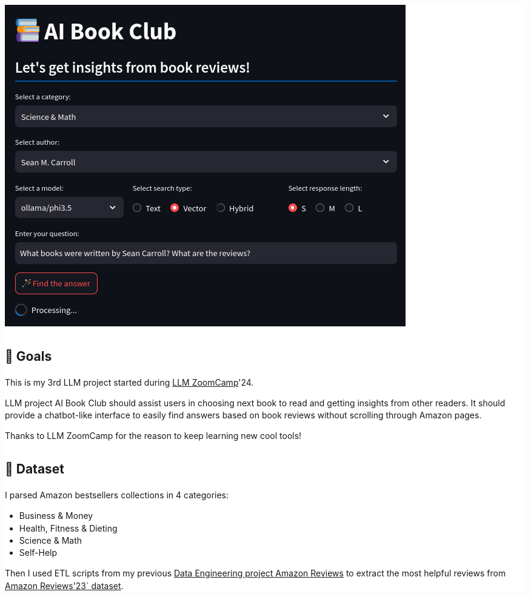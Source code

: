 
![streamlit check](/screenshots/streamlit-03.png)

## 🎯 Goals

This is my 3rd LLM project started during [LLM ZoomCamp](https://github.com/DataTalksClub/llm-zoomcamp)'24.

LLM project AI  Book Club should assist users in choosing next book to read and getting insights from other readers. It should provide a chatbot-like interface to easily find answers based on book reviews without scrolling through Amazon pages.

Thanks to LLM ZoomCamp for the reason to keep learning new cool tools! 


## 🔢 Dataset

I parsed Amazon bestsellers collections in 4 categories: 
- Business & Money
- Health, Fitness & Dieting
- Science & Math
- Self-Help

Then I used ETL scripts from my previous [Data Engineering project Amazon Reviews](https://github.com/dmytrovoytko/data-engineering-amazon-reviews) to extract the most helpful reviews from [Amazon Reviews'23` dataset](https://amazon-reviews-2023.github.io/). 
